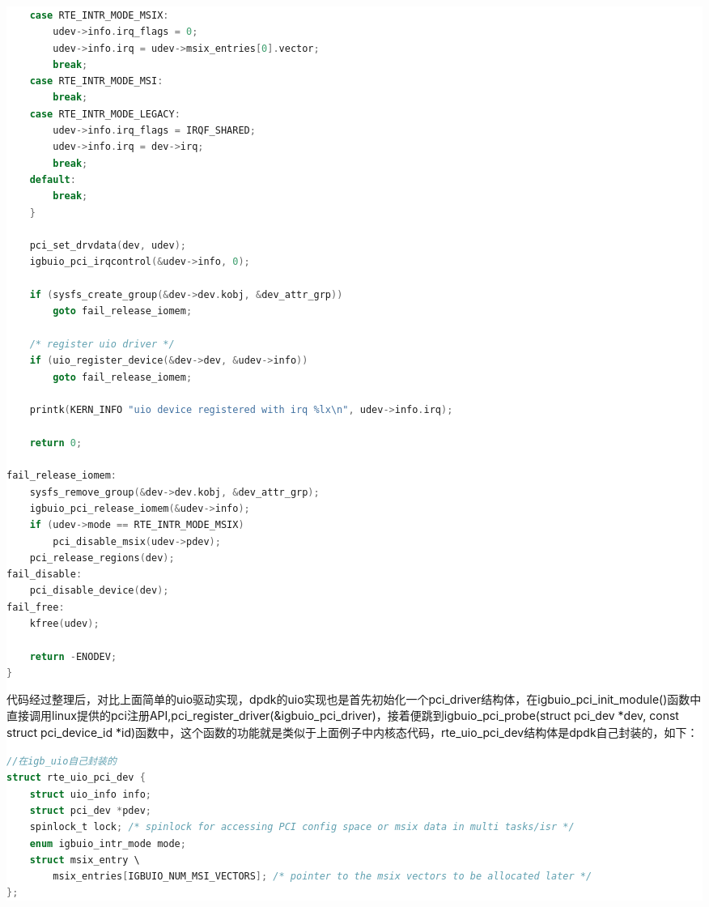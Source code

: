 ```c
    case RTE_INTR_MODE_MSIX:
        udev->info.irq_flags = 0;
        udev->info.irq = udev->msix_entries[0].vector;
        break;
    case RTE_INTR_MODE_MSI:
        break;
    case RTE_INTR_MODE_LEGACY:
        udev->info.irq_flags = IRQF_SHARED;
        udev->info.irq = dev->irq;
        break;
    default:
        break;
    }

    pci_set_drvdata(dev, udev);
    igbuio_pci_irqcontrol(&udev->info, 0);

    if (sysfs_create_group(&dev->dev.kobj, &dev_attr_grp))
        goto fail_release_iomem;

    /* register uio driver */
    if (uio_register_device(&dev->dev, &udev->info))
        goto fail_release_iomem;

    printk(KERN_INFO "uio device registered with irq %lx\n", udev->info.irq);

    return 0;

fail_release_iomem:
    sysfs_remove_group(&dev->dev.kobj, &dev_attr_grp);
    igbuio_pci_release_iomem(&udev->info);
    if (udev->mode == RTE_INTR_MODE_MSIX)
        pci_disable_msix(udev->pdev);
    pci_release_regions(dev);
fail_disable:
    pci_disable_device(dev);
fail_free:
    kfree(udev);

    return -ENODEV;
}
```





代码经过整理后，对比上面简单的uio驱动实现，dpdk的uio实现也是首先初始化一个pci\_driver结构体，在igbuio\_pci\_init\_module()函数中直接调用linux提供的pci注册API,pci\_register\_driver(&igbuio\_pci\_driver)，接着便跳到igbuio\_pci\_probe(struct pci\_dev \*dev, const struct pci\_device\_id \*id)函数中，这个函数的功能就是类似于上面例子中内核态代码，rte\_uio\_pci\_dev结构体是dpdk自己封装的，如下：

```c
//在igb_uio自己封装的
struct rte_uio_pci_dev {
    struct uio_info info;
    struct pci_dev *pdev;
    spinlock_t lock; /* spinlock for accessing PCI config space or msix data in multi tasks/isr */
    enum igbuio_intr_mode mode;
    struct msix_entry \
        msix_entries[IGBUIO_NUM_MSI_VECTORS]; /* pointer to the msix vectors to be allocated later */
};
```
